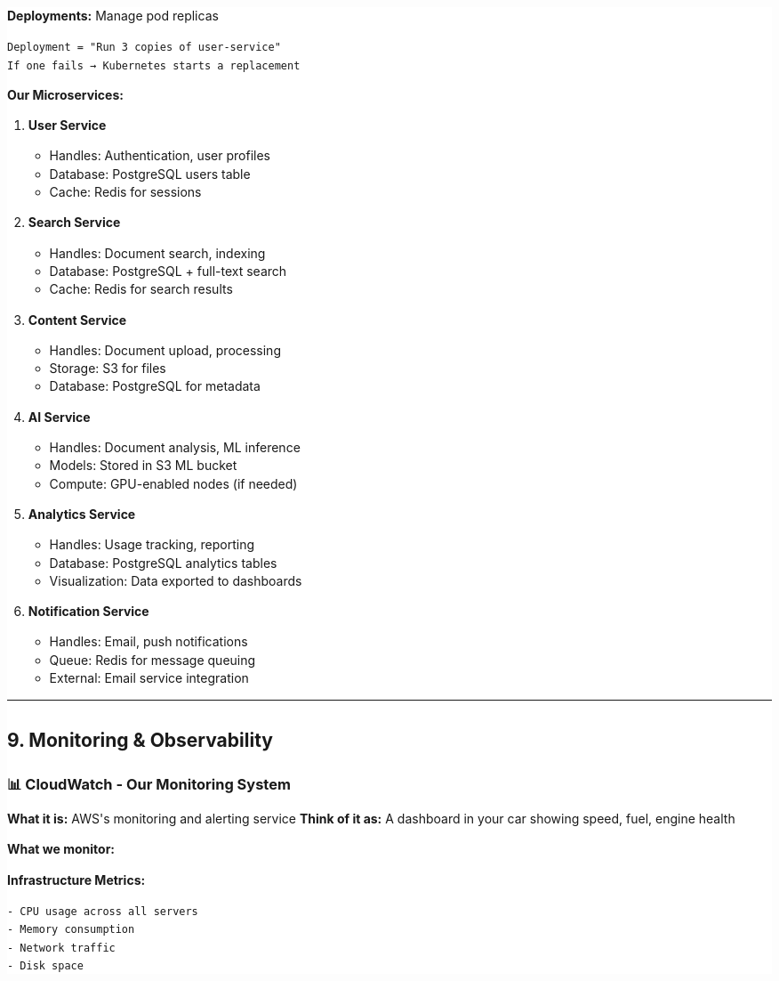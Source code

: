 **Deployments:** Manage pod replicas
```
Deployment = "Run 3 copies of user-service"
If one fails → Kubernetes starts a replacement
```

**Our Microservices:**

1. **User Service**
   - Handles: Authentication, user profiles
   - Database: PostgreSQL users table
   - Cache: Redis for sessions

2. **Search Service**
   - Handles: Document search, indexing
   - Database: PostgreSQL + full-text search
   - Cache: Redis for search results

3. **Content Service**
   - Handles: Document upload, processing
   - Storage: S3 for files
   - Database: PostgreSQL for metadata

4. **AI Service**
   - Handles: Document analysis, ML inference
   - Models: Stored in S3 ML bucket
   - Compute: GPU-enabled nodes (if needed)

5. **Analytics Service**
   - Handles: Usage tracking, reporting
   - Database: PostgreSQL analytics tables
   - Visualization: Data exported to dashboards

6. **Notification Service**
   - Handles: Email, push notifications
   - Queue: Redis for message queuing
   - External: Email service integration

---

## 9. Monitoring & Observability

### 📊 **CloudWatch - Our Monitoring System**

**What it is:** AWS's monitoring and alerting service
**Think of it as:** A dashboard in your car showing speed, fuel, engine health

**What we monitor:**

**Infrastructure Metrics:**
```
- CPU usage across all servers
- Memory consumption
- Network traffic
- Disk space
```
